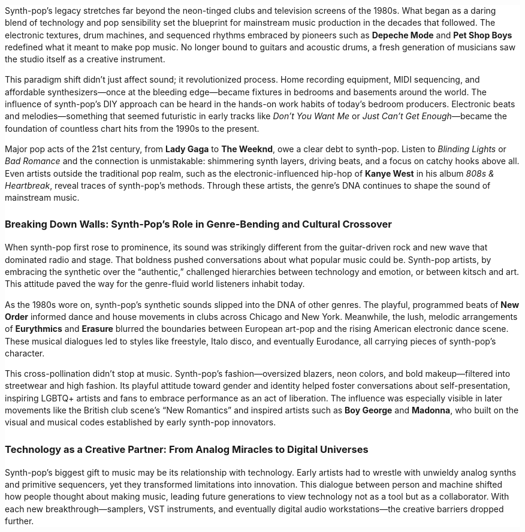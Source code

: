 Synth-pop’s legacy stretches far beyond the neon-tinged clubs and television screens of the 1980s.
What began as a daring blend of technology and pop sensibility set the blueprint for mainstream
music production in the decades that followed. The electronic textures, drum machines, and sequenced
rhythms embraced by pioneers such as **Depeche Mode** and **Pet Shop Boys** redefined what it meant
to make pop music. No longer bound to guitars and acoustic drums, a fresh generation of musicians
saw the studio itself as a creative instrument.

This paradigm shift didn’t just affect sound; it revolutionized process. Home recording equipment,
MIDI sequencing, and affordable synthesizers—once at the bleeding edge—became fixtures in bedrooms
and basements around the world. The influence of synth-pop’s DIY approach can be heard in the
hands-on work habits of today’s bedroom producers. Electronic beats and melodies—something that
seemed futuristic in early tracks like _Don’t You Want Me_ or _Just Can’t Get Enough_—became the
foundation of countless chart hits from the 1990s to the present.

Major pop acts of the 21st century, from **Lady Gaga** to **The Weeknd**, owe a clear debt to
synth-pop. Listen to _Blinding Lights_ or _Bad Romance_ and the connection is unmistakable:
shimmering synth layers, driving beats, and a focus on catchy hooks above all. Even artists outside
the traditional pop realm, such as the electronic-influenced hip-hop of **Kanye West** in his album
_808s & Heartbreak_, reveal traces of synth-pop’s methods. Through these artists, the genre’s DNA
continues to shape the sound of mainstream music.

### Breaking Down Walls: Synth-Pop’s Role in Genre-Bending and Cultural Crossover

When synth-pop first rose to prominence, its sound was strikingly different from the guitar-driven
rock and new wave that dominated radio and stage. That boldness pushed conversations about what
popular music could be. Synth-pop artists, by embracing the synthetic over the “authentic,”
challenged hierarchies between technology and emotion, or between kitsch and art. This attitude
paved the way for the genre-fluid world listeners inhabit today.

As the 1980s wore on, synth-pop’s synthetic sounds slipped into the DNA of other genres. The
playful, programmed beats of **New Order** informed dance and house movements in clubs across
Chicago and New York. Meanwhile, the lush, melodic arrangements of **Eurythmics** and **Erasure**
blurred the boundaries between European art-pop and the rising American electronic dance scene.
These musical dialogues led to styles like freestyle, Italo disco, and eventually Eurodance, all
carrying pieces of synth-pop’s character.

This cross-pollination didn’t stop at music. Synth-pop’s fashion—oversized blazers, neon colors, and
bold makeup—filtered into streetwear and high fashion. Its playful attitude toward gender and
identity helped foster conversations about self-presentation, inspiring LGBTQ+ artists and fans to
embrace performance as an act of liberation. The influence was especially visible in later movements
like the British club scene’s “New Romantics” and inspired artists such as **Boy George** and
**Madonna**, who built on the visual and musical codes established by early synth-pop innovators.

### Technology as a Creative Partner: From Analog Miracles to Digital Universes

Synth-pop’s biggest gift to music may be its relationship with technology. Early artists had to
wrestle with unwieldy analog synths and primitive sequencers, yet they transformed limitations into
innovation. This dialogue between person and machine shifted how people thought about making music,
leading future generations to view technology not as a tool but as a collaborator. With each new
breakthrough—samplers, VST instruments, and eventually digital audio workstations—the creative
barriers dropped further.

